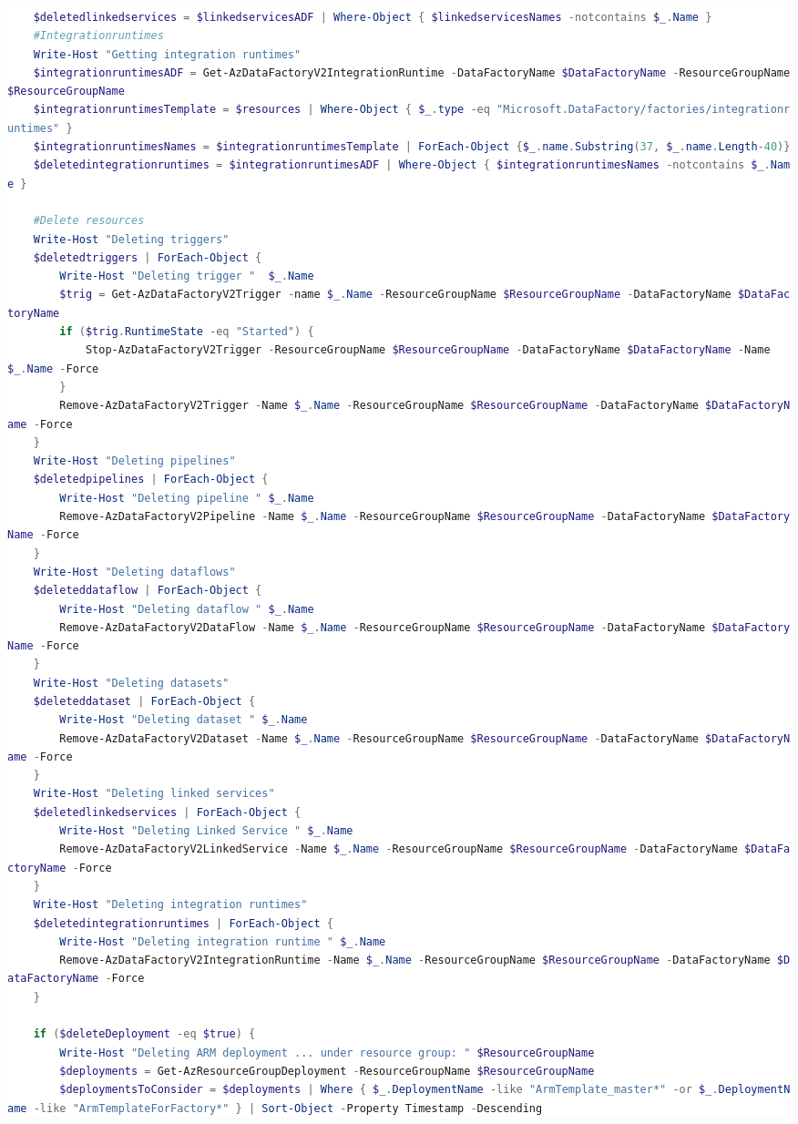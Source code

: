 ```powershell
    $deletedlinkedservices = $linkedservicesADF | Where-Object { $linkedservicesNames -notcontains $_.Name }
    #Integrationruntimes
    Write-Host "Getting integration runtimes"
    $integrationruntimesADF = Get-AzDataFactoryV2IntegrationRuntime -DataFactoryName $DataFactoryName -ResourceGroupName $ResourceGroupName
    $integrationruntimesTemplate = $resources | Where-Object { $_.type -eq "Microsoft.DataFactory/factories/integrationruntimes" }
    $integrationruntimesNames = $integrationruntimesTemplate | ForEach-Object {$_.name.Substring(37, $_.name.Length-40)}
    $deletedintegrationruntimes = $integrationruntimesADF | Where-Object { $integrationruntimesNames -notcontains $_.Name }

    #Delete resources
    Write-Host "Deleting triggers"
    $deletedtriggers | ForEach-Object { 
        Write-Host "Deleting trigger "  $_.Name
        $trig = Get-AzDataFactoryV2Trigger -name $_.Name -ResourceGroupName $ResourceGroupName -DataFactoryName $DataFactoryName
        if ($trig.RuntimeState -eq "Started") {
            Stop-AzDataFactoryV2Trigger -ResourceGroupName $ResourceGroupName -DataFactoryName $DataFactoryName -Name $_.Name -Force 
        }
        Remove-AzDataFactoryV2Trigger -Name $_.Name -ResourceGroupName $ResourceGroupName -DataFactoryName $DataFactoryName -Force 
    }
    Write-Host "Deleting pipelines"
    $deletedpipelines | ForEach-Object { 
        Write-Host "Deleting pipeline " $_.Name
        Remove-AzDataFactoryV2Pipeline -Name $_.Name -ResourceGroupName $ResourceGroupName -DataFactoryName $DataFactoryName -Force 
    }
    Write-Host "Deleting dataflows"
    $deleteddataflow | ForEach-Object { 
        Write-Host "Deleting dataflow " $_.Name
        Remove-AzDataFactoryV2DataFlow -Name $_.Name -ResourceGroupName $ResourceGroupName -DataFactoryName $DataFactoryName -Force 
    }
    Write-Host "Deleting datasets"
    $deleteddataset | ForEach-Object { 
        Write-Host "Deleting dataset " $_.Name
        Remove-AzDataFactoryV2Dataset -Name $_.Name -ResourceGroupName $ResourceGroupName -DataFactoryName $DataFactoryName -Force 
    }
    Write-Host "Deleting linked services"
    $deletedlinkedservices | ForEach-Object { 
        Write-Host "Deleting Linked Service " $_.Name
        Remove-AzDataFactoryV2LinkedService -Name $_.Name -ResourceGroupName $ResourceGroupName -DataFactoryName $DataFactoryName -Force 
    }
    Write-Host "Deleting integration runtimes"
    $deletedintegrationruntimes | ForEach-Object { 
        Write-Host "Deleting integration runtime " $_.Name
        Remove-AzDataFactoryV2IntegrationRuntime -Name $_.Name -ResourceGroupName $ResourceGroupName -DataFactoryName $DataFactoryName -Force 
    }

    if ($deleteDeployment -eq $true) {
        Write-Host "Deleting ARM deployment ... under resource group: " $ResourceGroupName
        $deployments = Get-AzResourceGroupDeployment -ResourceGroupName $ResourceGroupName
        $deploymentsToConsider = $deployments | Where { $_.DeploymentName -like "ArmTemplate_master*" -or $_.DeploymentName -like "ArmTemplateForFactory*" } | Sort-Object -Property Timestamp -Descending
```